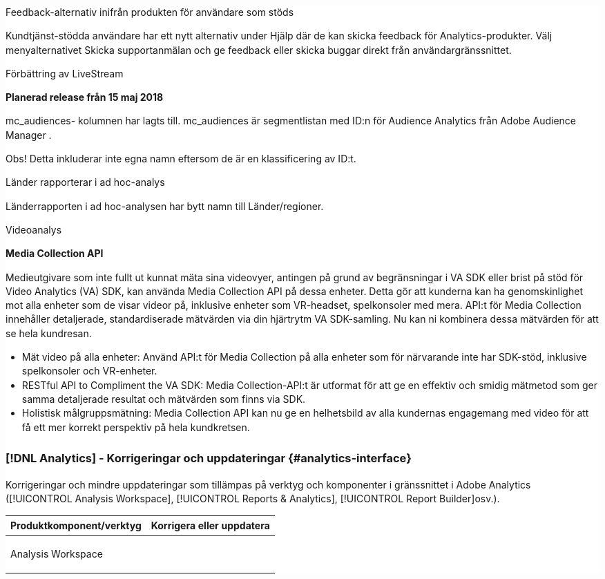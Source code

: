   <tr> 
   <td colname="col1"> <p>Feedback-alternativ inifrån produkten för användare som stöds </p> </td> 
   <td colname="col2"> <p>Kundtjänst-stödda användare har ett nytt alternativ under <span class="uicontrol"> Hjälp </span> där de kan skicka feedback för Analytics-produkter. Välj menyalternativet <span class="uicontrol"> Skicka supportanmälan </span> och ge feedback eller skicka buggar direkt från användargränssnittet. </p> </td> 
  </tr> 
  <tr> 
   <td colname="col1"> <p>Förbättring av LiveStream </p> </td> 
   <td colname="col2"> <p><b>Planerad release från 15 maj 2018</b> </p> <p> <span class="term"> mc_audiences- </span> kolumnen har lagts till. <span class="term"> mc_audiences </span> är segmentlistan med ID:n för Audience Analytics från Adobe <span class="wintitle"> Audience Manager </span>. </p> <p>Obs!  Detta inkluderar inte egna namn eftersom de är en klassificering av ID:t. </p> 
    <!--<p>https://jira.corp.adobe.com/browse/AN-154807</p>--> </td> 
  </tr> 
  <tr> 
   <td colname="col1"> <p>Länder rapporterar i ad hoc-analys </p> </td> 
   <td colname="col2"> <p>Länderrapporten i ad hoc-analysen har bytt namn till Länder/regioner. </p> </td> 
  </tr> 
  <tr> 
   <td colname="col1"> <p>Videoanalys </p> </td> 
   <td colname="col2"> <p> <b>Media Collection API </b> </p> <p> Medieutgivare som inte fullt ut kunnat mäta sina videovyer, antingen på grund av begränsningar i VA SDK eller brist på stöd för Video Analytics (VA) SDK, kan använda Media Collection API på dessa enheter. Detta gör att kunderna kan ha genomskinlighet mot alla enheter som de visar videor på, inklusive enheter som VR-headset, spelkonsoler med mera. API:t för Media Collection innehåller detaljerade, standardiserade mätvärden via din hjärtrytm VA SDK-samling. Nu kan ni kombinera dessa mätvärden för att se hela kundresan. </p> 
    <ul id="ul_FD2036F9D160400AAB654CEE30657AAB"> 
     <li id="li_5F4D87F536F6436DAD99F6CDB878BD52">Mät video på alla enheter: Använd API:t för Media Collection på alla enheter som för närvarande inte har SDK-stöd, inklusive spelkonsoler och VR-enheter. </li> 
     <li id="li_2DEE2FE8ED26476CA4C25163D4803345">RESTful API to Compliment the VA SDK: Media Collection-API:t är utformat för att ge en effektiv och smidig mätmetod som ger samma detaljerade resultat och mätvärden som finns via SDK. </li> 
     <li id="li_F4D509A6904C484AA1F0BDFAEA678F8A">Holistisk målgruppsmätning: Media Collection API kan nu ge en helhetsbild av alla kundernas engagemang med video för att få ett mer korrekt perspektiv på hela kundkretsen. </li> 
    </ul> </td> 
  </tr> 
 </tbody> 
</table>

### [!DNL Analytics] - Korrigeringar och uppdateringar {#analytics-interface}

Korrigeringar och mindre uppdateringar som tillämpas på verktyg och komponenter i gränssnittet i Adobe Analytics ([!UICONTROL Analysis Workspace], [!UICONTROL Reports &amp; Analytics], [!UICONTROL Report Builder]osv.).

<table id="table_A51B298EEEB5482383505B8C5A79E1B9"> 
 <thead> 
  <tr> 
   <th colname="col1" class="entry"> Produktkomponent/verktyg </th> 
   <th colname="col2" class="entry"> Korrigera eller uppdatera </th> 
  </tr> 
 </thead>
 <tbody> 
  <tr> 
   <td colname="col1"> <p> <span class="uicontrol"> Analysis Workspace </span> </p> </td> 
   <td colname="col2"> <p> 
     <ul id="ul_A50A05631E574C83AD7075579B14ACF1"> 